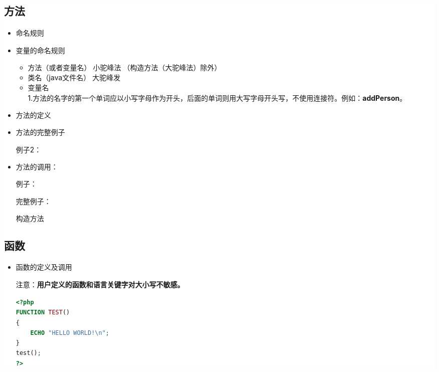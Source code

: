     


## 方法

- 命名规则

- 变量的命名规则

    - 方法（或者变量名） 小驼峰法 （构造方法（大驼峰法）除外）
    - 类名（java文件名） 大驼峰发 
    - 变量名   
        1.方法的名字的第一个单词应以小写字母作为开头，后面的单词则用大写字母开头写，不使用连接符。例如：**addPerson**。

- 方法的定义

    ```java
    
    ```

- 方法的完整例子

    ```java
    
    ```

    例子2：

    ```java
    
    ```

- 方法的调用：

    例子：

    ```java
    
    ```

    完整例子：

    ```java
    
    ```

    构造方法

    ```java
    
    ```

    

## 函数

* 函数的定义及调用

    注意：**用户定义的函数和语言关键字对大小写不敏感。**

    ```php
    <?php
    FUNCTION TEST()
    {
        ECHO "HELLO WORLD!\n";
    }
    test();
    ?>
    ```
